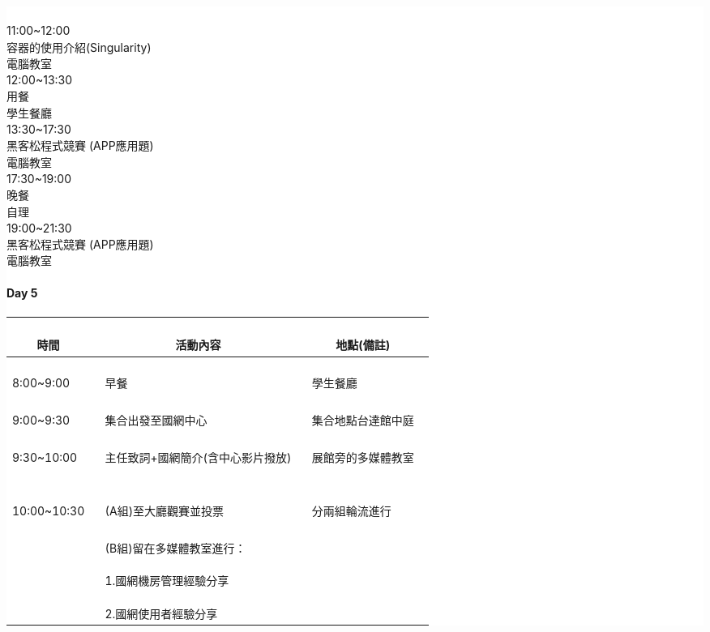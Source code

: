  </tr>
  <tr>
    <td>&nbsp;&nbsp;&nbsp;<br>11:00~12:00&nbsp;&nbsp;&nbsp;</td>
    <td>&nbsp;&nbsp;&nbsp;<br>容器的使用介紹(Singularity)&nbsp;&nbsp;&nbsp;</td>
    <td>&nbsp;&nbsp;&nbsp;<br>電腦教室&nbsp;&nbsp;&nbsp;</td>
  </tr>
  <tr>
    <td>&nbsp;&nbsp;&nbsp;<br>12:00~13:30&nbsp;&nbsp;&nbsp;</td>
    <td>&nbsp;&nbsp;&nbsp;<br>用餐&nbsp;&nbsp;&nbsp;</td>
    <td>&nbsp;&nbsp;&nbsp;<br>學生餐廳&nbsp;&nbsp;&nbsp;</td>
  </tr>
  <tr>
    <td>&nbsp;&nbsp;&nbsp;<br>13:30~17:30&nbsp;&nbsp;&nbsp;</td>
    <td>&nbsp;&nbsp;&nbsp;<br>黑客松程式競賽 (APP應用題)&nbsp;&nbsp;&nbsp;&nbsp;</td>
    <td>&nbsp;&nbsp;&nbsp;<br>電腦教室&nbsp;&nbsp;&nbsp;</td>
  </tr>
  <tr>
    <td>&nbsp;&nbsp;&nbsp;<br>17:30~19:00&nbsp;&nbsp;&nbsp;</td>
    <td>&nbsp;&nbsp;&nbsp;<br>晚餐&nbsp;&nbsp;&nbsp;</td>
    <td>&nbsp;&nbsp;&nbsp;<br>自理&nbsp;&nbsp;&nbsp;</td>
  </tr>
  <tr>
    <td>&nbsp;&nbsp;&nbsp;<br>19:00~21:30&nbsp;&nbsp;&nbsp;</td>
    <td>&nbsp;&nbsp;&nbsp;<br>黑客松程式競賽 (APP應用題)&nbsp;&nbsp;&nbsp;</td>
    <td>&nbsp;&nbsp;&nbsp;<br>電腦教室&nbsp;&nbsp;&nbsp;</td>
  </tr>
</tbody>
</table>

#### Day 5
<table class="GeneratedTable">
<thead>
  <tr>
    <th>&nbsp;&nbsp;&nbsp;<br>時間&nbsp;&nbsp;&nbsp;</th>
    <th>&nbsp;&nbsp;&nbsp;<br>活動內容&nbsp;&nbsp;&nbsp;</th>
    <th>&nbsp;&nbsp;&nbsp;<br>地點(備註)&nbsp;&nbsp;&nbsp;</th>
  </tr>
</thead>
<tbody>
  <tr>
    <td>&nbsp;&nbsp;&nbsp;<br>8:00~9:00&nbsp;&nbsp;&nbsp;</td>
    <td>&nbsp;&nbsp;&nbsp;<br>早餐&nbsp;&nbsp;&nbsp;</td>
    <td>&nbsp;&nbsp;&nbsp;<br>學生餐廳&nbsp;&nbsp;&nbsp;</td>
  </tr>
  <tr>
    <td>&nbsp;&nbsp;&nbsp;<br>9:00~9:30&nbsp;&nbsp;&nbsp;</td>
    <td>&nbsp;&nbsp;&nbsp;<br>集合出發至國網中心&nbsp;&nbsp;&nbsp;</td>
    <td>&nbsp;&nbsp;&nbsp;<br>集合地點台達館中庭&nbsp;&nbsp;&nbsp;</td>
  </tr>
  <tr>
    <td>&nbsp;&nbsp;&nbsp;<br>9:30~10:00&nbsp;&nbsp;&nbsp;</td>
    <td>&nbsp;&nbsp;&nbsp;<br>主任致詞+國網簡介(含中心影片撥放)&nbsp;&nbsp;&nbsp;</td>
    <td>&nbsp;&nbsp;&nbsp;<br>展館旁的多媒體教室<br>&nbsp;&nbsp;&nbsp;</td>
  </tr>
  <tr>
    <td rowspan="2">&nbsp;&nbsp;&nbsp;<br>10:00~10:30&nbsp;&nbsp;&nbsp;</td>
    <td>&nbsp;&nbsp;&nbsp;<br>(A組)至大廳觀賽並投票&nbsp;&nbsp;&nbsp;</td>
    <td rowspan="3">&nbsp;&nbsp;&nbsp;<br>分兩組輪流進行&nbsp;&nbsp;&nbsp;</td>
  </tr>
  <tr>
    <td>&nbsp;&nbsp;&nbsp;<br>(B組)留在多媒體教室進行：<br>&nbsp;&nbsp;&nbsp;<br>1.國網機房管理經驗分享<br>&nbsp;&nbsp;&nbsp;<br>2.國網使用者經驗分享&nbsp;&nbsp;&nbsp;</td>
  </tr>
  <tr>